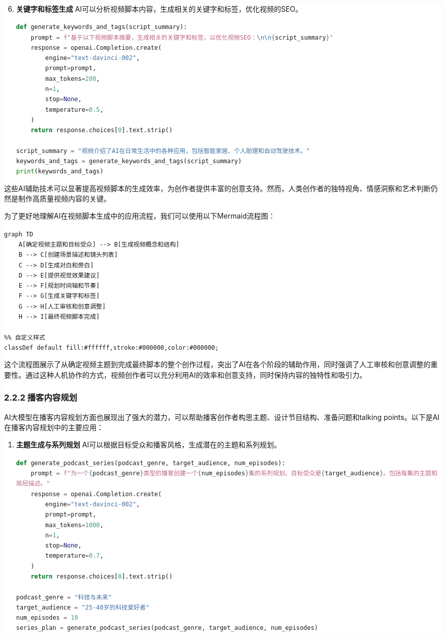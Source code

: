 6. **关键字和标签生成**
   AI可以分析视频脚本内容，生成相关的关键字和标签，优化视频的SEO。

   ```python
   def generate_keywords_and_tags(script_summary):
       prompt = f"基于以下视频脚本摘要，生成相关的关键字和标签，以优化视频SEO：\n\n{script_summary}"
       response = openai.Completion.create(
           engine="text-davinci-002",
           prompt=prompt,
           max_tokens=200,
           n=1,
           stop=None,
           temperature=0.5,
       )
       return response.choices[0].text.strip()

   script_summary = "视频介绍了AI在日常生活中的各种应用，包括智能家居、个人助理和自动驾驶技术。"
   keywords_and_tags = generate_keywords_and_tags(script_summary)
   print(keywords_and_tags)
   ```

这些AI辅助技术可以显著提高视频脚本的生成效率，为创作者提供丰富的创意支持。然而，人类创作者的独特视角、情感洞察和艺术判断仍然是制作高质量视频内容的关键。

为了更好地理解AI在视频脚本生成中的应用流程，我们可以使用以下Mermaid流程图：

```mermaid
graph TD
    A[确定视频主题和目标受众] --> B[生成视频概念和结构]
    B --> C[创建场景描述和镜头列表]
    C --> D[生成对白和旁白]
    D --> E[提供视觉效果建议]
    E --> F[规划时间轴和节奏]
    F --> G[生成关键字和标签]
    G --> H[人工审核和创意调整]
    H --> I[最终视频脚本完成]

%% 自定义样式
classDef default fill:#ffffff,stroke:#000000,color:#000000;
```

这个流程图展示了从确定视频主题到完成最终脚本的整个创作过程，突出了AI在各个阶段的辅助作用，同时强调了人工审核和创意调整的重要性。通过这种人机协作的方式，视频创作者可以充分利用AI的效率和创意支持，同时保持内容的独特性和吸引力。

### 2.2.2 播客内容规划

AI大模型在播客内容规划方面也展现出了强大的潜力，可以帮助播客创作者构思主题、设计节目结构、准备问题和talking points。以下是AI在播客内容规划中的主要应用：

1. **主题生成与系列规划**
   AI可以根据目标受众和播客风格，生成潜在的主题和系列规划。

   ```python
   def generate_podcast_series(podcast_genre, target_audience, num_episodes):
       prompt = f"为一个{podcast_genre}类型的播客创建一个{num_episodes}集的系列规划。目标受众是{target_audience}。包括每集的主题和简短描述。"
       response = openai.Completion.create(
           engine="text-davinci-002",
           prompt=prompt,
           max_tokens=1000,
           n=1,
           stop=None,
           temperature=0.7,
       )
       return response.choices[0].text.strip()

   podcast_genre = "科技与未来"
   target_audience = "25-40岁的科技爱好者"
   num_episodes = 10
   series_plan = generate_podcast_series(podcast_genre, target_audience, num_episodes)
   ```